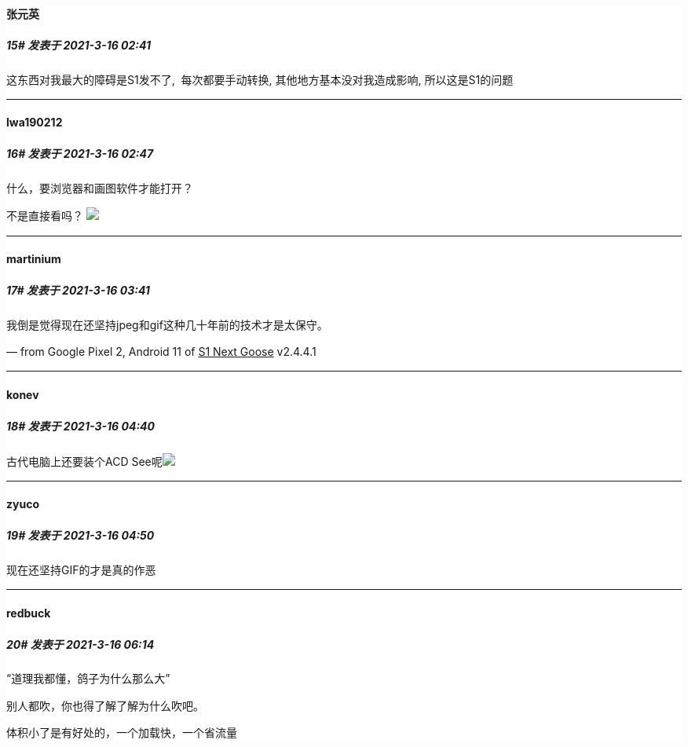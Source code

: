 ####  张元英  
##### 15#       发表于 2021-3-16 02:41


这东西对我最大的障碍是S1发不了,  每次都要手动转换, 其他地方基本没对我造成影响, 所以这是S1的问题


-----

####  lwa190212  
##### 16#       发表于 2021-3-16 02:47


什么，要浏览器和画图软件才能打开？

不是直接看吗？
<img src="https://p.sda1.dev/1/2dd048a91f46e1899fe1eec14cc47f3f/chrome_2021-03-16_02-43-27.jpg" referrerpolicy="no-referrer">


-----

####  martinium  
##### 17#       发表于 2021-3-16 03:41


我倒是觉得现在还坚持jpeg和gif这种几十年前的技术才是太保守。

— from Google Pixel 2, Android 11 of [S1 Next Goose](https://pan.baidu.com/s/1mi43uRm) v2.4.4.1


-----

####  konev  
##### 18#       发表于 2021-3-16 04:40


古代电脑上还要装个ACD See呢<img src="https://static.saraba1st.com/image/smiley/face2017/037.png" referrerpolicy="no-referrer">


-----

####  zyuco  
##### 19#       发表于 2021-3-16 04:50


现在还坚持GIF的才是真的作恶


-----

####  redbuck  
##### 20#       发表于 2021-3-16 06:14


“道理我都懂，鸽子为什么那么大”

别人都吹，你也得了解了解为什么吹吧。

体积小了是有好处的，一个加载快，一个省流量
